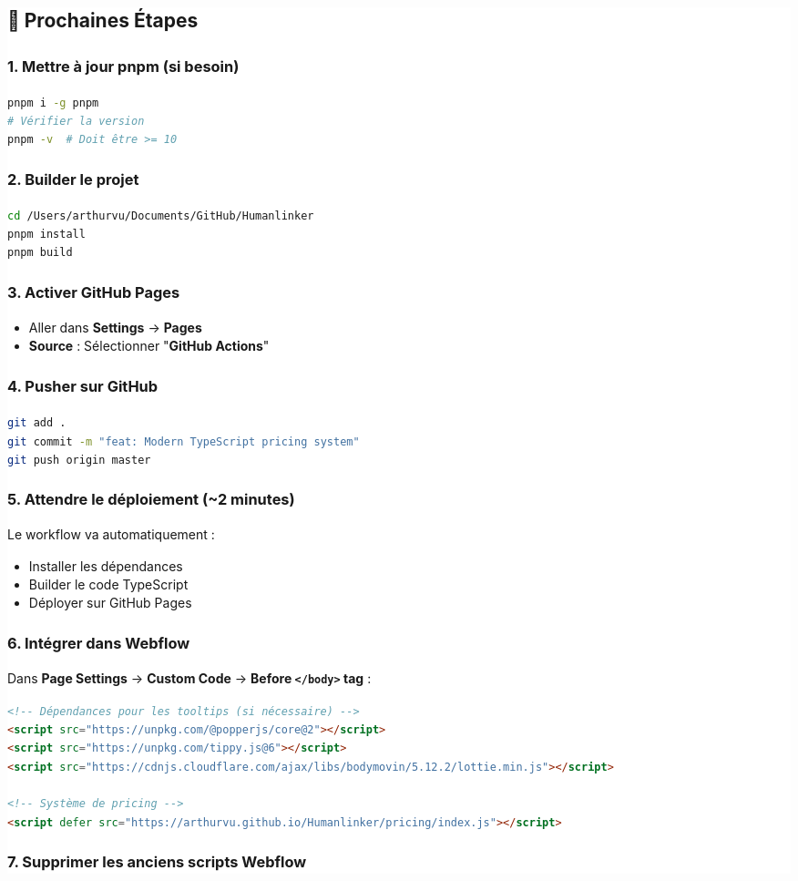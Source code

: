 ## 📝 Prochaines Étapes

### 1. Mettre à jour pnpm (si besoin)

```bash
pnpm i -g pnpm
# Vérifier la version
pnpm -v  # Doit être >= 10
```

### 2. Builder le projet

```bash
cd /Users/arthurvu/Documents/GitHub/Humanlinker
pnpm install
pnpm build
```

### 3. Activer GitHub Pages

- Aller dans **Settings** → **Pages**
- **Source** : Sélectionner "**GitHub Actions**"

### 4. Pusher sur GitHub

```bash
git add .
git commit -m "feat: Modern TypeScript pricing system"
git push origin master
```

### 5. Attendre le déploiement (~2 minutes)

Le workflow va automatiquement :
- Installer les dépendances
- Builder le code TypeScript
- Déployer sur GitHub Pages

### 6. Intégrer dans Webflow

Dans **Page Settings** → **Custom Code** → **Before `</body>` tag** :

```html
<!-- Dépendances pour les tooltips (si nécessaire) -->
<script src="https://unpkg.com/@popperjs/core@2"></script>
<script src="https://unpkg.com/tippy.js@6"></script>
<script src="https://cdnjs.cloudflare.com/ajax/libs/bodymovin/5.12.2/lottie.min.js"></script>

<!-- Système de pricing -->
<script defer src="https://arthurvu.github.io/Humanlinker/pricing/index.js"></script>
```

### 7. Supprimer les anciens scripts Webflow
